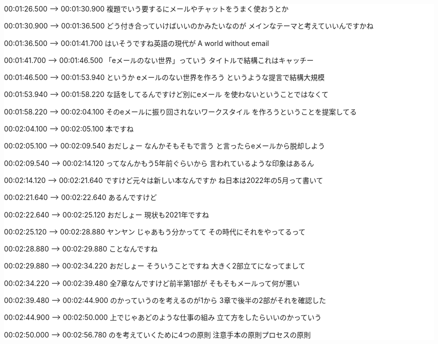 00:01:26.500 --> 00:01:30.900
複題でいう要するにメールやチャットをうまく使おうとか

00:01:30.900 --> 00:01:36.500
どう付き合っていけばいいのかみたいなのが メインなテーマと考えていいんですかね

00:01:36.500 --> 00:01:41.700
はいそうですね英語の現代が A world without email

00:01:41.700 --> 00:01:46.500
「eメールのない世界」っていう タイトルで結構これはキャッチー

00:01:46.500 --> 00:01:53.940
というか eメールのない世界を作ろう というような提言で結構大規模

00:01:53.940 --> 00:01:58.220
な話をしてるんですけど別にeメール を使わないということではなくて

00:01:58.220 --> 00:02:04.100
そのeメールに振り回されないワークスタイル を作ろうということを提案してる

00:02:04.100 --> 00:02:05.100
本ですね

00:02:05.100 --> 00:02:09.540
おだしょー なんかそもそもで言う と言ったらeメールから脱却しよう

00:02:09.540 --> 00:02:14.120
ってなんかもう5年前ぐらいから 言われているような印象はあるん

00:02:14.120 --> 00:02:21.640
ですけど元々は新しい本なんですか ね日本は2022年の5月って書いて

00:02:21.640 --> 00:02:22.640
あるんですけど

00:02:22.640 --> 00:02:25.120
おだしょー 現状も2021年ですね

00:02:25.120 --> 00:02:28.880
ヤンヤン じゃあもう分かってて その時代にそれをやってるって

00:02:28.880 --> 00:02:29.880
ことなんですね

00:02:29.880 --> 00:02:34.220
おだしょー そういうことですね 大きく2部立てになってまして

00:02:34.220 --> 00:02:39.480
全7章なんですけど前半第1部が そもそもメールって何が悪い

00:02:39.480 --> 00:02:44.900
のかっていうのを考えるのが1から 3章で後半の2部がそれを確認した

00:02:44.900 --> 00:02:50.000
上でじゃあどのような仕事の組み 立て方をしたらいいのかっていう

00:02:50.000 --> 00:02:56.780
のを考えていくために4つの原則 注意手本の原則プロセスの原則
